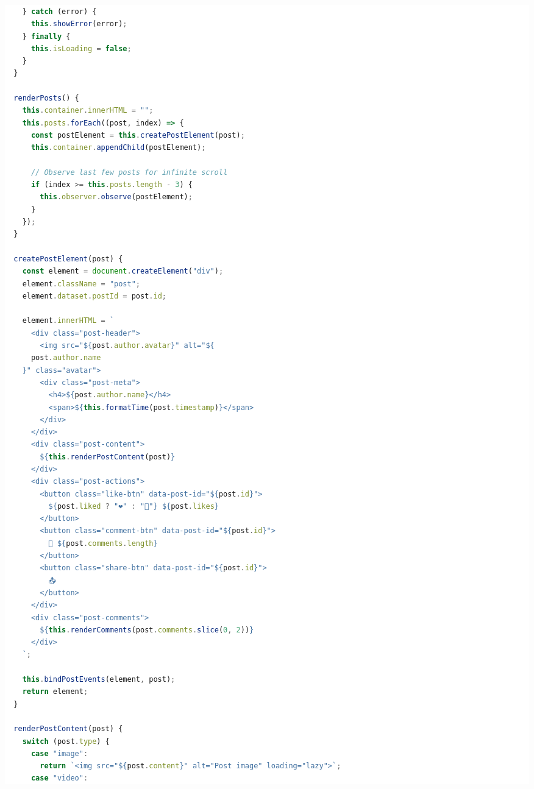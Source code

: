 ```javascript
    } catch (error) {
      this.showError(error);
    } finally {
      this.isLoading = false;
    }
  }

  renderPosts() {
    this.container.innerHTML = "";
    this.posts.forEach((post, index) => {
      const postElement = this.createPostElement(post);
      this.container.appendChild(postElement);

      // Observe last few posts for infinite scroll
      if (index >= this.posts.length - 3) {
        this.observer.observe(postElement);
      }
    });
  }

  createPostElement(post) {
    const element = document.createElement("div");
    element.className = "post";
    element.dataset.postId = post.id;

    element.innerHTML = `
      <div class="post-header">
        <img src="${post.author.avatar}" alt="${
      post.author.name
    }" class="avatar">
        <div class="post-meta">
          <h4>${post.author.name}</h4>
          <span>${this.formatTime(post.timestamp)}</span>
        </div>
      </div>
      <div class="post-content">
        ${this.renderPostContent(post)}
      </div>
      <div class="post-actions">
        <button class="like-btn" data-post-id="${post.id}">
          ${post.liked ? "❤️" : "🤍"} ${post.likes}
        </button>
        <button class="comment-btn" data-post-id="${post.id}">
          💬 ${post.comments.length}
        </button>
        <button class="share-btn" data-post-id="${post.id}">
          📤
        </button>
      </div>
      <div class="post-comments">
        ${this.renderComments(post.comments.slice(0, 2))}
      </div>
    `;

    this.bindPostEvents(element, post);
    return element;
  }

  renderPostContent(post) {
    switch (post.type) {
      case "image":
        return `<img src="${post.content}" alt="Post image" loading="lazy">`;
      case "video":
```